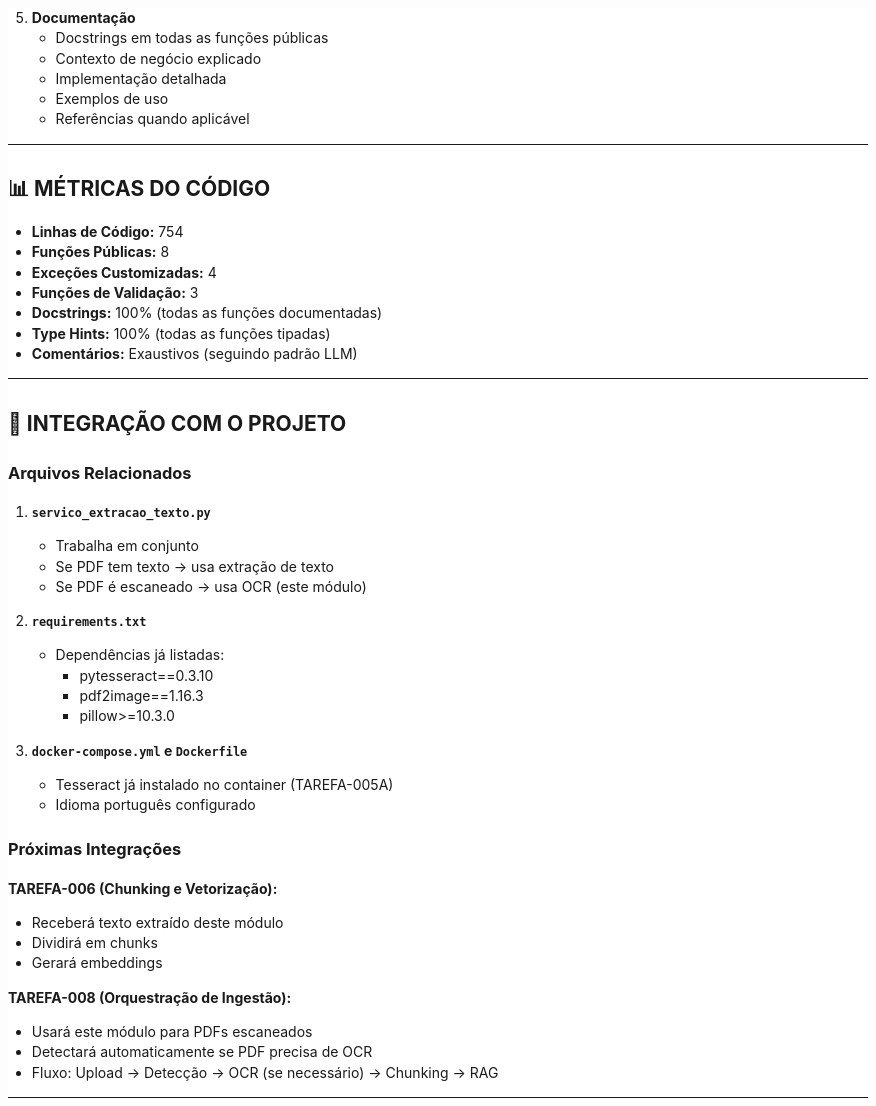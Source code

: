 5. **Documentação**
   - Docstrings em todas as funções públicas
   - Contexto de negócio explicado
   - Implementação detalhada
   - Exemplos de uso
   - Referências quando aplicável

---

## 📊 MÉTRICAS DO CÓDIGO

- **Linhas de Código:** 754
- **Funções Públicas:** 8
- **Exceções Customizadas:** 4
- **Funções de Validação:** 3
- **Docstrings:** 100% (todas as funções documentadas)
- **Type Hints:** 100% (todas as funções tipadas)
- **Comentários:** Exaustivos (seguindo padrão LLM)

---

## 🔗 INTEGRAÇÃO COM O PROJETO

### Arquivos Relacionados

1. **`servico_extracao_texto.py`**
   - Trabalha em conjunto
   - Se PDF tem texto → usa extração de texto
   - Se PDF é escaneado → usa OCR (este módulo)

2. **`requirements.txt`**
   - Dependências já listadas:
     - pytesseract==0.3.10
     - pdf2image==1.16.3
     - pillow>=10.3.0

3. **`docker-compose.yml` e `Dockerfile`**
   - Tesseract já instalado no container (TAREFA-005A)
   - Idioma português configurado

### Próximas Integrações

**TAREFA-006 (Chunking e Vetorização):**
- Receberá texto extraído deste módulo
- Dividirá em chunks
- Gerará embeddings

**TAREFA-008 (Orquestração de Ingestão):**
- Usará este módulo para PDFs escaneados
- Detectará automaticamente se PDF precisa de OCR
- Fluxo: Upload → Detecção → OCR (se necessário) → Chunking → RAG

---
